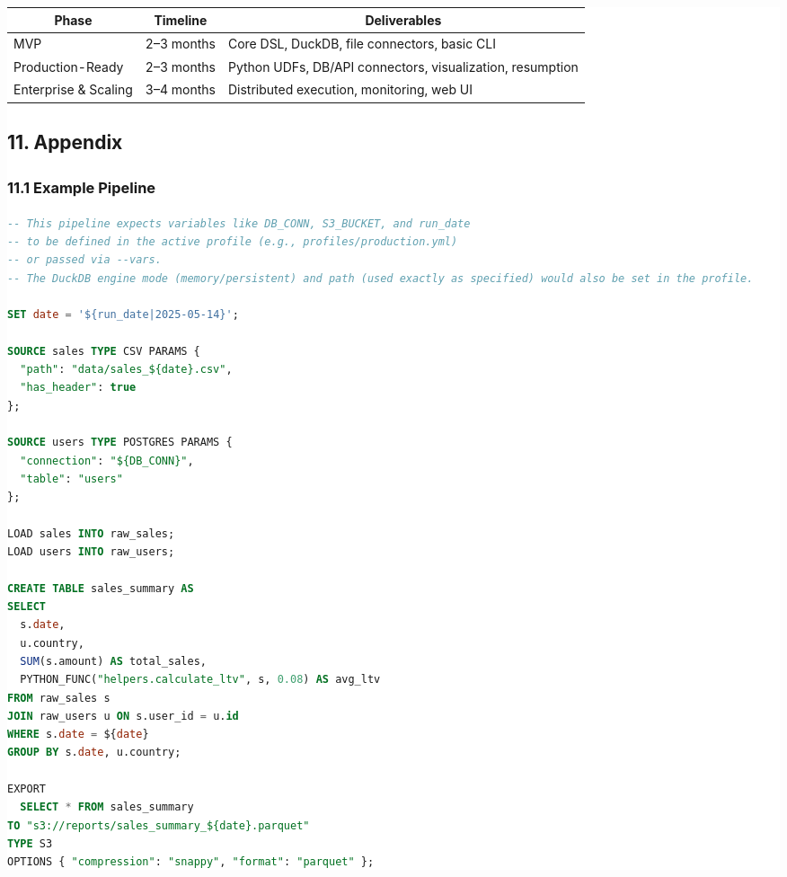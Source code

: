 | Phase                 | Timeline      | Deliverables                                        |
|-----------------------|---------------|-----------------------------------------------------|
| MVP                   | 2–3 months    | Core DSL, DuckDB, file connectors, basic CLI        |
| Production-Ready      | 2–3 months    | Python UDFs, DB/API connectors, visualization, resumption |
| Enterprise & Scaling  | 3–4 months    | Distributed execution, monitoring, web UI           |

## 11. Appendix

### 11.1 Example Pipeline

```sql
-- This pipeline expects variables like DB_CONN, S3_BUCKET, and run_date
-- to be defined in the active profile (e.g., profiles/production.yml)
-- or passed via --vars.
-- The DuckDB engine mode (memory/persistent) and path (used exactly as specified) would also be set in the profile.

SET date = '${run_date|2025-05-14}';

SOURCE sales TYPE CSV PARAMS {
  "path": "data/sales_${date}.csv",
  "has_header": true
};

SOURCE users TYPE POSTGRES PARAMS {
  "connection": "${DB_CONN}",
  "table": "users"
};

LOAD sales INTO raw_sales;
LOAD users INTO raw_users;

CREATE TABLE sales_summary AS
SELECT
  s.date,
  u.country,
  SUM(s.amount) AS total_sales,
  PYTHON_FUNC("helpers.calculate_ltv", s, 0.08) AS avg_ltv
FROM raw_sales s
JOIN raw_users u ON s.user_id = u.id
WHERE s.date = ${date}
GROUP BY s.date, u.country;

EXPORT
  SELECT * FROM sales_summary
TO "s3://reports/sales_summary_${date}.parquet"
TYPE S3
OPTIONS { "compression": "snappy", "format": "parquet" };
```

